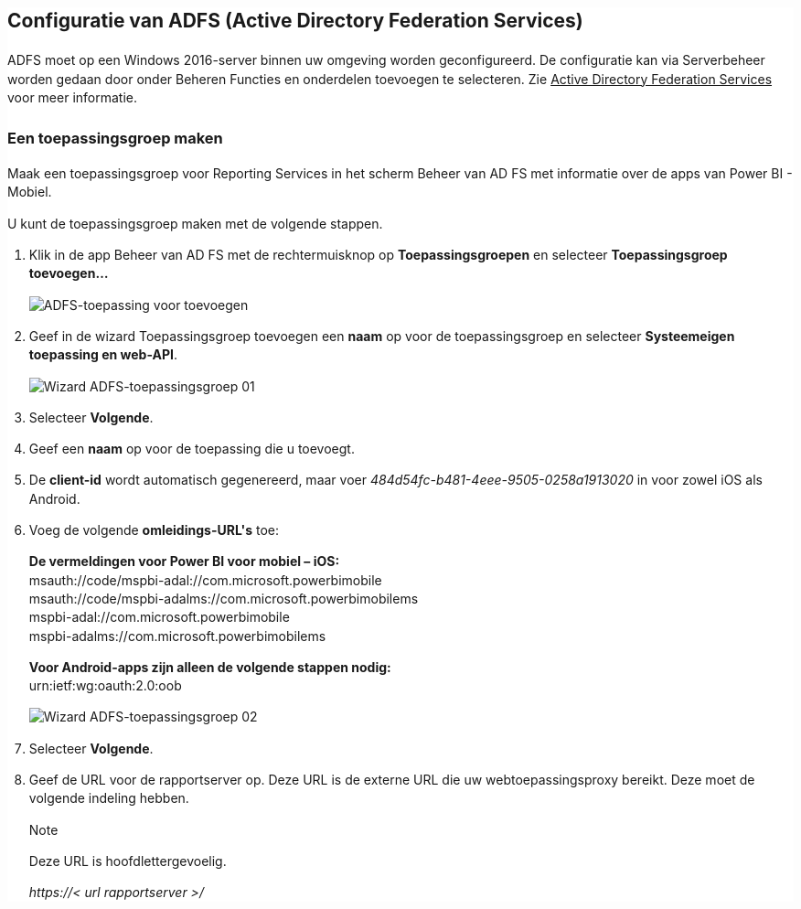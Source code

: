 ## <a name="active-directory-federation-services-adfs-configuration"></a>Configuratie van ADFS (Active Directory Federation Services)

ADFS moet op een Windows 2016-server binnen uw omgeving worden geconfigureerd. De configuratie kan via Serverbeheer worden gedaan door onder Beheren Functies en onderdelen toevoegen te selecteren. Zie [Active Directory Federation Services](https://technet.microsoft.com/windows-server-docs/identity/active-directory-federation-services) voor meer informatie.

### <a name="create-an-application-group"></a>Een toepassingsgroep maken

Maak een toepassingsgroep voor Reporting Services in het scherm Beheer van AD FS met informatie over de apps van Power BI - Mobiel.

U kunt de toepassingsgroep maken met de volgende stappen.

1. Klik in de app Beheer van AD FS met de rechtermuisknop op **Toepassingsgroepen** en selecteer **Toepassingsgroep toevoegen…**

   ![ADFS-toepassing voor toevoegen](media/mobile-oauth-ssrs/adfs-add-application-group.png)

2. Geef in de wizard Toepassingsgroep toevoegen een **naam** op voor de toepassingsgroep en selecteer **Systeemeigen toepassing en web-API**.

   ![Wizard ADFS-toepassingsgroep 01](media/mobile-oauth-ssrs/adfs-application-group-wizard1.png)

3. Selecteer **Volgende**.

4. Geef een **naam** op voor de toepassing die u toevoegt. 

5. De **client-id** wordt automatisch gegenereerd, maar voer *484d54fc-b481-4eee-9505-0258a1913020* in voor zowel iOS als Android.

6. Voeg de volgende **omleidings-URL's** toe:

   **De vermeldingen voor Power BI voor mobiel – iOS:**  
   msauth://code/mspbi-adal://com.microsoft.powerbimobile  
   msauth://code/mspbi-adalms://com.microsoft.powerbimobilems  
   mspbi-adal://com.microsoft.powerbimobile  
   mspbi-adalms://com.microsoft.powerbimobilems

   **Voor Android-apps zijn alleen de volgende stappen nodig:**  
   urn:ietf:wg:oauth:2.0:oob

   ![Wizard ADFS-toepassingsgroep 02](media/mobile-oauth-ssrs/adfs-application-group-wizard2.png)
7. Selecteer **Volgende**.

8. Geef de URL voor de rapportserver op. Deze URL is de externe URL die uw webtoepassingsproxy bereikt. Deze moet de volgende indeling hebben.

   > [!NOTE]
   > Deze URL is hoofdlettergevoelig.

   *https://< url rapportserver >/*
